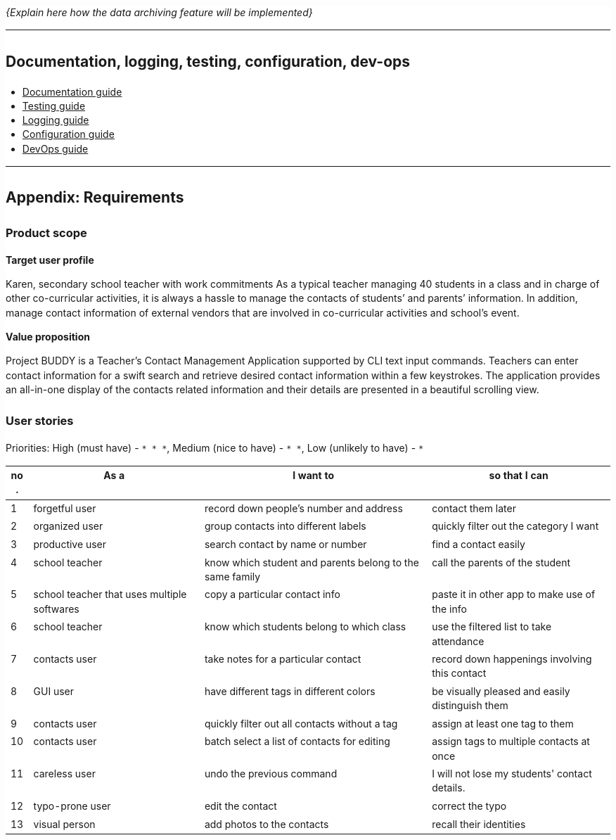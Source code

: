 _{Explain here how the data archiving feature will be implemented}_


--------------------------------------------------------------------------------------------------------------------

## **Documentation, logging, testing, configuration, dev-ops**

* [Documentation guide](Documentation.md)
* [Testing guide](Testing.md)
* [Logging guide](Logging.md)
* [Configuration guide](Configuration.md)
* [DevOps guide](DevOps.md)

--------------------------------------------------------------------------------------------------------------------

## **Appendix: Requirements**

### Product scope

**Target user profile**

Karen, secondary school teacher with work commitments
As a typical teacher managing 40 students in a class and in charge of
other co-curricular activities, it is always a hassle to manage the contacts of students’
and parents’ information. In addition, manage contact information of external vendors that are involved
in co-curricular activities and school’s event.


**Value proposition**

Project BUDDY is a Teacher’s Contact Management Application supported by CLI text input commands.
Teachers can enter contact information for a swift search and retrieve desired contact information
within a few keystrokes. The application provides an all-in-one display of the contacts related information
and their details are presented in a beautiful scrolling view.

### User stories

Priorities: High (must have) - `* * *`, Medium (nice to have) - `* *`, Low (unlikely to have) - `*`

| no. | As a                                        | I want to                                                            | so that I can                                               |
|-----|---------------------------------------------|----------------------------------------------------------------------|-------------------------------------------------------------|
| 1   | forgetful user                              | record down people’s number and address                              | contact them later                                          |
| 2   | organized user                              | group contacts into different labels                                 | quickly filter out the category I want                      |
| 3   | productive user                             | search contact by name or number                                     | find a contact easily                                       |
| 4   | school teacher                              | know which student and parents belong to the same family             | call the parents of the student                             |
| 5   | school teacher that uses multiple softwares | copy a particular contact info                                       | paste it in other app to make use of the info               |
| 6   | school teacher                              | know which students belong to which class                            | use the filtered list to take attendance                    |
| 7   | contacts user                               | take notes for a particular contact                                  | record down happenings involving this contact               |
| 8   | GUI user                                    | have different tags in different colors                              | be visually pleased and easily distinguish them             |
| 9   | contacts user                               | quickly filter out all contacts without a tag                        | assign at least one tag to them                             |
| 10  | contacts user                               | batch select a list of contacts for editing                          | assign tags to multiple contacts at once                    |
| 11  | careless user                               | undo the previous command                                            | I will not lose my students' contact details.               |
| 12  | typo-prone user                             | edit the contact                                                     | correct the typo                                            |
| 13  | visual person                               | add photos to the contacts                                           | recall their identities                                     |